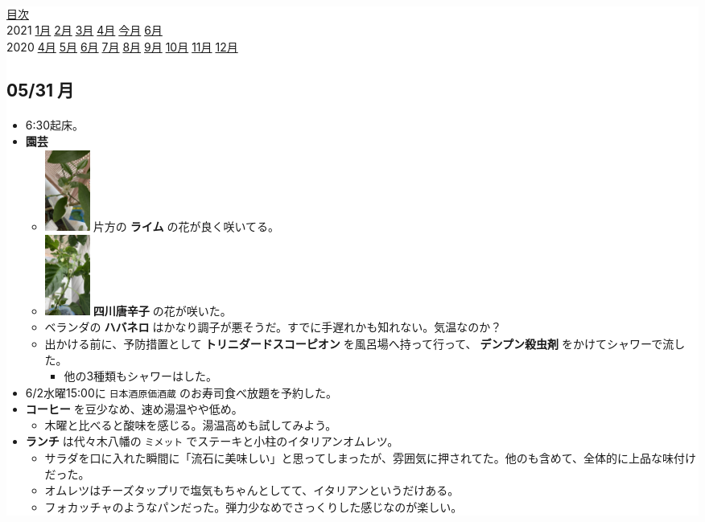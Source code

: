[目次](README.md)  
2021 [1月](2021-01.md) [2月](2021-02.md) [3月](2021-03.md) [4月](2021-04.md) [今月](2021-05.md) [6月](2021-06.md)  
2020 [4月](2020-04.md) [5月](2020-05.md) [6月](2020-06.md) [7月](2020-07.md) [8月](2020-08.md) [9月](2020-09.md) [10月](2020-10.md) [11月](2020-11.md) [12月](2020-12.md)  

## 05/31 月

  * 6:30起床。
  * __園芸__
    * <img src='images/%E5%86%99%E7%9C%9F%202021%2D05%2D31%208%2025%2025.jpg' alt='写真 2021-05-31 8 25 25.jpg' height=100> 片方の __ライム__ の花が良く咲いてる。
    * <img src='images/%E5%86%99%E7%9C%9F%202021%2D05%2D31%208%2027%2015.jpg' alt='写真 2021-05-31 8 27 15.jpg' height=100> __四川唐辛子__ の花が咲いた。
    * ベランダの __ハバネロ__ はかなり調子が悪そうだ。すでに手遅れかも知れない。気温なのか？
    * 出かける前に、予防措置として __トリニダードスコーピオン__ を風呂場へ持って行って、 __デンプン殺虫剤__ をかけてシャワーで流した。
      * 他の3種類もシャワーはした。
  * 6/2水曜15:00に `日本酒原価酒蔵` のお寿司食べ放題を予約した。
  * __コーヒー__ を豆少なめ、速め湯温やや低め。
    * 木曜と比べると酸味を感じる。湯温高めも試してみよう。
  * __ランチ__ は代々木八幡の `ミメット` でステーキと小柱のイタリアンオムレツ。
    * サラダを口に入れた瞬間に「流石に美味しい」と思ってしまったが、雰囲気に押されてた。他のも含めて、全体的に上品な味付けだった。
    * オムレツはチーズタップリで塩気もちゃんとしてて、イタリアンというだけある。
    * フォカッチャのようなパンだった。弾力少なめでさっくりした感じなのが楽しい。